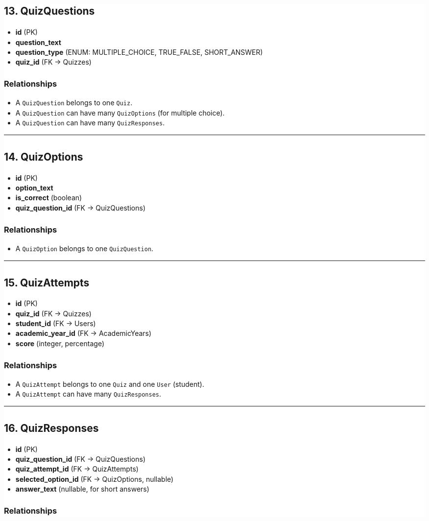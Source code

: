 ## 13. QuizQuestions

* **id** (PK)
* **question_text**
* **question_type** (ENUM: MULTIPLE_CHOICE, TRUE_FALSE, SHORT_ANSWER)
* **quiz_id** (FK → Quizzes)

### Relationships

* A `QuizQuestion` belongs to one `Quiz`.
* A `QuizQuestion` can have many `QuizOptions` (for multiple choice).
* A `QuizQuestion` can have many `QuizResponses`.

---

## 14. QuizOptions

* **id** (PK)
* **option_text**
* **is_correct** (boolean)
* **quiz_question_id** (FK → QuizQuestions)

### Relationships

* A `QuizOption` belongs to one `QuizQuestion`.

---

## 15. QuizAttempts

* **id** (PK)
* **quiz_id** (FK → Quizzes)
* **student_id** (FK → Users)
* **academic_year_id** (FK → AcademicYears)
* **score** (integer, percentage)

### Relationships

* A `QuizAttempt` belongs to one `Quiz` and one `User` (student).
* A `QuizAttempt` can have many `QuizResponses`.

---

## 16. QuizResponses

* **id** (PK)
* **quiz_question_id** (FK → QuizQuestions)
* **quiz_attempt_id** (FK → QuizAttempts)
* **selected_option_id** (FK → QuizOptions, nullable)
* **answer_text** (nullable, for short answers)

### Relationships
